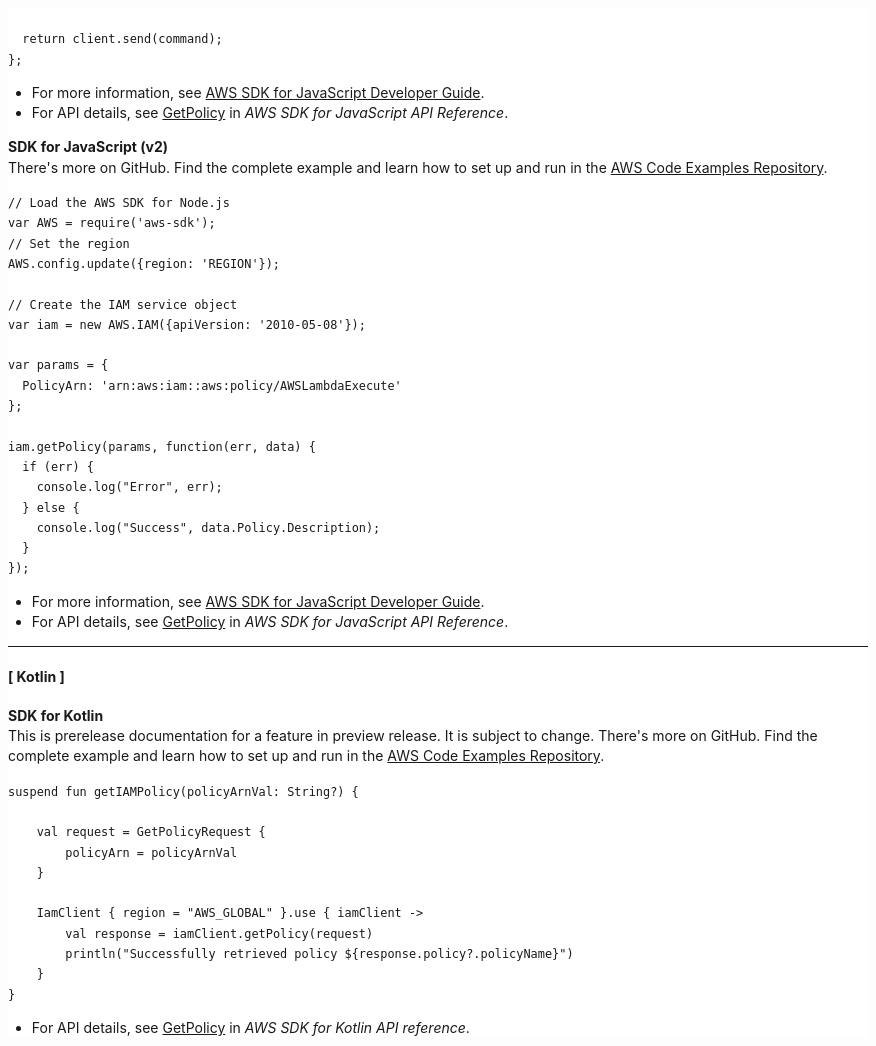 ```

  return client.send(command);
};
```
+  For more information, see [AWS SDK for JavaScript Developer Guide](https://docs.aws.amazon.com/sdk-for-javascript/v3/developer-guide/iam-examples-policies.html#iam-examples-policies-getting)\. 
+  For API details, see [GetPolicy](https://docs.aws.amazon.com/AWSJavaScriptSDK/v3/latest/clients/client-iam/classes/getpolicycommand.html) in *AWS SDK for JavaScript API Reference*\. 

**SDK for JavaScript \(v2\)**  
 There's more on GitHub\. Find the complete example and learn how to set up and run in the [AWS Code Examples Repository](https://github.com/awsdocs/aws-doc-sdk-examples/tree/main/javascript/example_code/iam#code-examples)\. 
  

```
// Load the AWS SDK for Node.js
var AWS = require('aws-sdk');
// Set the region 
AWS.config.update({region: 'REGION'});

// Create the IAM service object
var iam = new AWS.IAM({apiVersion: '2010-05-08'});

var params = {
  PolicyArn: 'arn:aws:iam::aws:policy/AWSLambdaExecute'
};

iam.getPolicy(params, function(err, data) {
  if (err) {
    console.log("Error", err);
  } else {
    console.log("Success", data.Policy.Description);
  }
});
```
+  For more information, see [AWS SDK for JavaScript Developer Guide](https://docs.aws.amazon.com/sdk-for-javascript/v2/developer-guide/iam-examples-policies.html#iam-examples-policies-getting)\. 
+  For API details, see [GetPolicy](https://docs.aws.amazon.com/goto/AWSJavaScriptSDK/iam-2010-05-08/GetPolicy) in *AWS SDK for JavaScript API Reference*\. 

------
#### [ Kotlin ]

**SDK for Kotlin**  
This is prerelease documentation for a feature in preview release\. It is subject to change\.
 There's more on GitHub\. Find the complete example and learn how to set up and run in the [AWS Code Examples Repository](https://github.com/awsdocs/aws-doc-sdk-examples/tree/main/kotlin/services/iam#code-examples)\. 
  

```
suspend fun getIAMPolicy(policyArnVal: String?) {

    val request = GetPolicyRequest {
        policyArn = policyArnVal
    }

    IamClient { region = "AWS_GLOBAL" }.use { iamClient ->
        val response = iamClient.getPolicy(request)
        println("Successfully retrieved policy ${response.policy?.policyName}")
    }
}
```
+  For API details, see [GetPolicy](https://github.com/awslabs/aws-sdk-kotlin#generating-api-documentation) in *AWS SDK for Kotlin API reference*\. 
